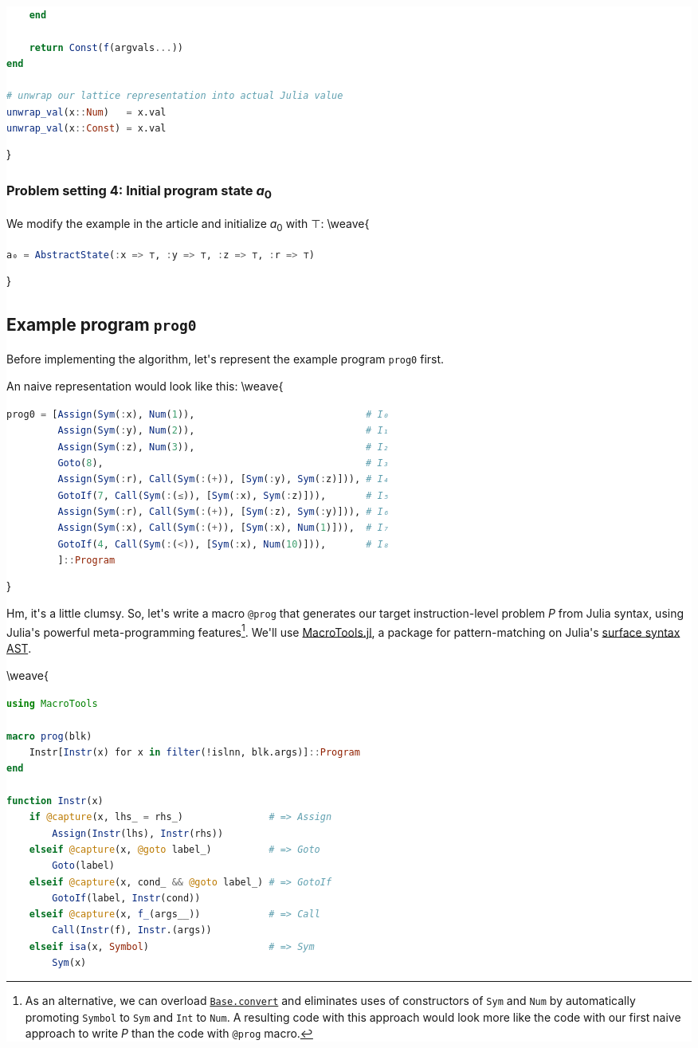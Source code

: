 ```julia
    end

    return Const(f(argvals...))
end

# unwrap our lattice representation into actual Julia value
unwrap_val(x::Num)   = x.val
unwrap_val(x::Const) = x.val
```
}

### Problem setting 4: Initial program state $a_0$

We modify the example in the article and initialize $a_0$ with $\top$:
\weave{
```julia
a₀ = AbstractState(:x => ⊤, :y => ⊤, :z => ⊤, :r => ⊤)
```
}

## Example program `prog0`

Before implementing the algorithm, let's represent the example program `prog0` first.

An naive representation would look like this:
\weave{
```julia
prog0 = [Assign(Sym(:x), Num(1)),                              # I₀
         Assign(Sym(:y), Num(2)),                              # I₁
         Assign(Sym(:z), Num(3)),                              # I₂
         Goto(8),                                              # I₃
         Assign(Sym(:r), Call(Sym(:(+)), [Sym(:y), Sym(:z)])), # I₄
         GotoIf(7, Call(Sym(:(≤)), [Sym(:x), Sym(:z)])),       # I₅
         Assign(Sym(:r), Call(Sym(:(+)), [Sym(:z), Sym(:y)])), # I₆
         Assign(Sym(:x), Call(Sym(:(+)), [Sym(:x), Num(1)])),  # I₇
         GotoIf(4, Call(Sym(:(<)), [Sym(:x), Num(10)])),       # I₈
         ]::Program
```
}

Hm, it's a little clumsy.
So, let's write a macro `@prog` that generates our target instruction-level problem $P$ from Julia syntax, using Julia's powerful meta-programming features[^4].
We'll use [MacroTools.jl](https://github.com/FluxML/MacroTools.jl), a package for pattern-matching on Julia's [surface syntax AST](https://docs.julialang.org/en/v1/devdocs/ast/#Surface-syntax-AST).

\weave{
```julia
using MacroTools

macro prog(blk)
    Instr[Instr(x) for x in filter(!islnn, blk.args)]::Program
end

function Instr(x)
    if @capture(x, lhs_ = rhs_)               # => Assign
        Assign(Instr(lhs), Instr(rhs))
    elseif @capture(x, @goto label_)          # => Goto
        Goto(label)
    elseif @capture(x, cond_ && @goto label_) # => GotoIf
        GotoIf(label, Instr(cond))
    elseif @capture(x, f_(args__))            # => Call
        Call(Instr(f), Instr.(args))
    elseif isa(x, Symbol)                     # => Sym
        Sym(x)
```

[^1]: The paper uses [Unicode Character "Lu_1D56E" (U+1D56E)](https://www.compart.com/en/unicode/U+1D56E) as a symbol for this, but in this article we'll use $A$ instead of it since the character isn't supported by $KaTeX$
[^2]: Of course this algorithm can be used for general data-flow problems other than the constant folding propagation problem we've setup so far, but note that the initial state and inequalities in the algorithm can be different for each problem.
[^3]: For conditional branching instruction, $new$ is propagated to $s_l$ (abstract state of conditional jump destination instruction) only when $new$ is lower than $s_l$ in the the lattice $L$
[^4]: As an alternative, we can overload [`Base.convert`](https://docs.julialang.org/en/v1/manual/conversion-and-promotion/) and eliminates uses of constructors of `Sym` and `Num` by automatically promoting `Symbol` to `Sym` and `Int` to `Num`. A resulting code with this approach would look more like the code with our first naive approach to write $P$ than the code with `@prog` macro.
[^5]: By the way, there is no errata about this !
[^6]: Julia's type inference routine works on such a lattice that the more abstract types are at the top and the more concrete types are at the bottom (where the most abstract type is `Any` and the most concrete type is `Union{}`), and transitions abstract value from $\bot$ to $\top$ (, which is why Julia's type inference returns `Any` when it can't determine the type).
[^7]: Note that `⊑` in Julia's type inference "corresponds" to `≥` in our constant folding prop' setup, since they work on their lattice in the opposite direction.
[^8]: Again, Julia's type inference transitions abstract value from $\bot$ to $\top$ as opposed to our constant folding prop' setup, and so it should update abstract value using $\sqcup$, which is the counterpart operation of $\sqcap$.
[constant folding propagation]: https://en.wikipedia.org/wiki/Constant_folding
[lattice]: https://en.wikipedia.org/wiki/Lattice_(order)
[join and meet]: https://en.wikipedia.org/wiki/Join_and_meet